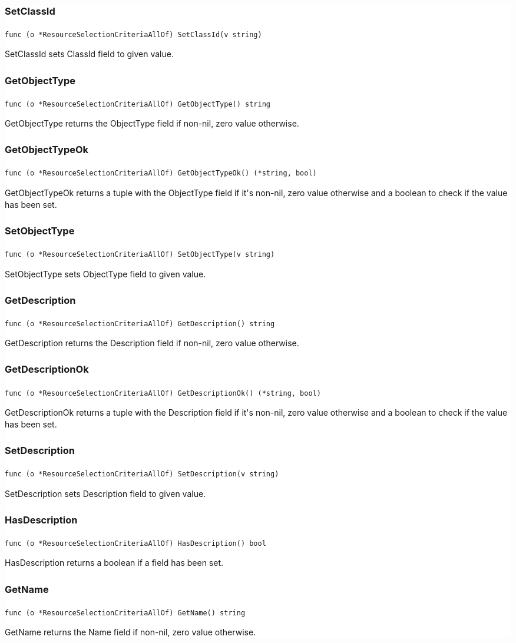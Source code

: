 ### SetClassId

`func (o *ResourceSelectionCriteriaAllOf) SetClassId(v string)`

SetClassId sets ClassId field to given value.


### GetObjectType

`func (o *ResourceSelectionCriteriaAllOf) GetObjectType() string`

GetObjectType returns the ObjectType field if non-nil, zero value otherwise.

### GetObjectTypeOk

`func (o *ResourceSelectionCriteriaAllOf) GetObjectTypeOk() (*string, bool)`

GetObjectTypeOk returns a tuple with the ObjectType field if it's non-nil, zero value otherwise
and a boolean to check if the value has been set.

### SetObjectType

`func (o *ResourceSelectionCriteriaAllOf) SetObjectType(v string)`

SetObjectType sets ObjectType field to given value.


### GetDescription

`func (o *ResourceSelectionCriteriaAllOf) GetDescription() string`

GetDescription returns the Description field if non-nil, zero value otherwise.

### GetDescriptionOk

`func (o *ResourceSelectionCriteriaAllOf) GetDescriptionOk() (*string, bool)`

GetDescriptionOk returns a tuple with the Description field if it's non-nil, zero value otherwise
and a boolean to check if the value has been set.

### SetDescription

`func (o *ResourceSelectionCriteriaAllOf) SetDescription(v string)`

SetDescription sets Description field to given value.

### HasDescription

`func (o *ResourceSelectionCriteriaAllOf) HasDescription() bool`

HasDescription returns a boolean if a field has been set.

### GetName

`func (o *ResourceSelectionCriteriaAllOf) GetName() string`

GetName returns the Name field if non-nil, zero value otherwise.
